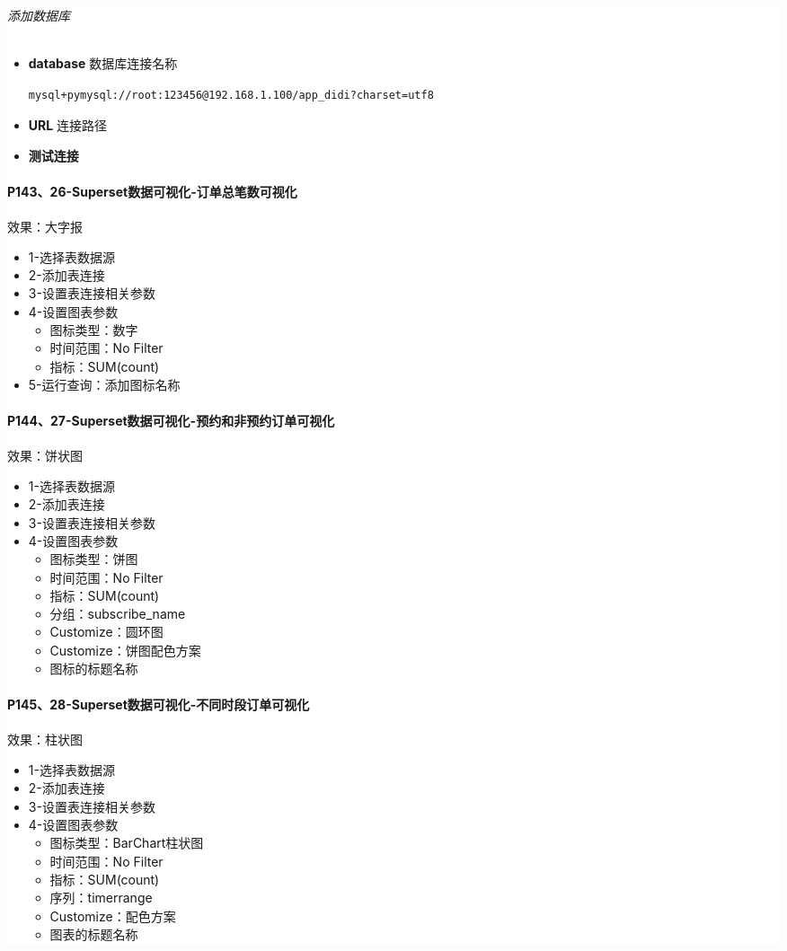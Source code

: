 ###### 添加数据库

- **database** 数据库连接名称

  ```bash
  mysql+pymysql://root:123456@192.168.1.100/app_didi?charset=utf8
  ```

- **URL**  连接路径

- **测试连接**



#### P143、26-Superset数据可视化-订单总笔数可视化

效果：大字报

- 1-选择表数据源
- 2-添加表连接
- 3-设置表连接相关参数
- 4-设置图表参数
  - 图标类型：数字
  - 时间范围：No Filter
  - 指标：SUM(count)
- 5-运行查询：添加图标名称

#### P144、27-Superset数据可视化-预约和非预约订单可视化

效果：饼状图

- 1-选择表数据源
- 2-添加表连接
- 3-设置表连接相关参数
- 4-设置图表参数
  - 图标类型：饼图
  - 时间范围：No Filter
  - 指标：SUM(count)
  - 分组：subscribe_name
  - Customize：圆环图
  - Customize：饼图配色方案
  - 图标的标题名称

#### P145、28-Superset数据可视化-不同时段订单可视化

效果：柱状图

- 1-选择表数据源
- 2-添加表连接
- 3-设置表连接相关参数
- 4-设置图表参数
  - 图标类型：BarChart柱状图
  - 时间范围：No Filter
  - 指标：SUM(count)
  - 序列：timerrange
  - Customize：配色方案
  - 图表的标题名称
